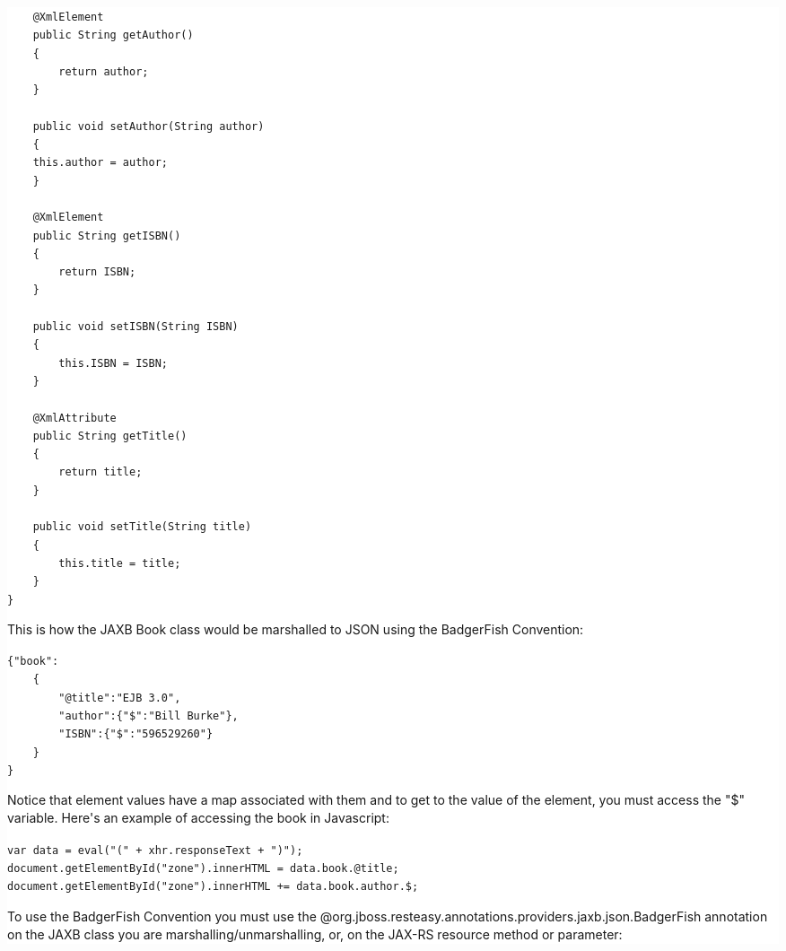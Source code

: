         @XmlElement
        public String getAuthor()
        {
            return author;
        }

        public void setAuthor(String author)
        {
        this.author = author;
        }

        @XmlElement
        public String getISBN()
        {
            return ISBN;
        }

        public void setISBN(String ISBN)
        {
            this.ISBN = ISBN;
        }

        @XmlAttribute
        public String getTitle()
        {
            return title;
        }

        public void setTitle(String title)
        {
            this.title = title;
        }
    }

This is how the JAXB Book class would be marshalled to JSON using the
BadgerFish Convention:

    {"book":
        {
            "@title":"EJB 3.0",
            "author":{"$":"Bill Burke"},
            "ISBN":{"$":"596529260"}
        }
    }

Notice that element values have a map associated with them and to get to
the value of the element, you must access the "\$" variable. Here's an
example of accessing the book in Javascript:

    var data = eval("(" + xhr.responseText + ")");
    document.getElementById("zone").innerHTML = data.book.@title;
    document.getElementById("zone").innerHTML += data.book.author.$;

To use the BadgerFish Convention you must use the
@org.jboss.resteasy.annotations.providers.jaxb.json.BadgerFish
annotation on the JAXB class you are marshalling/unmarshalling, or, on
the JAX-RS resource method or parameter:
